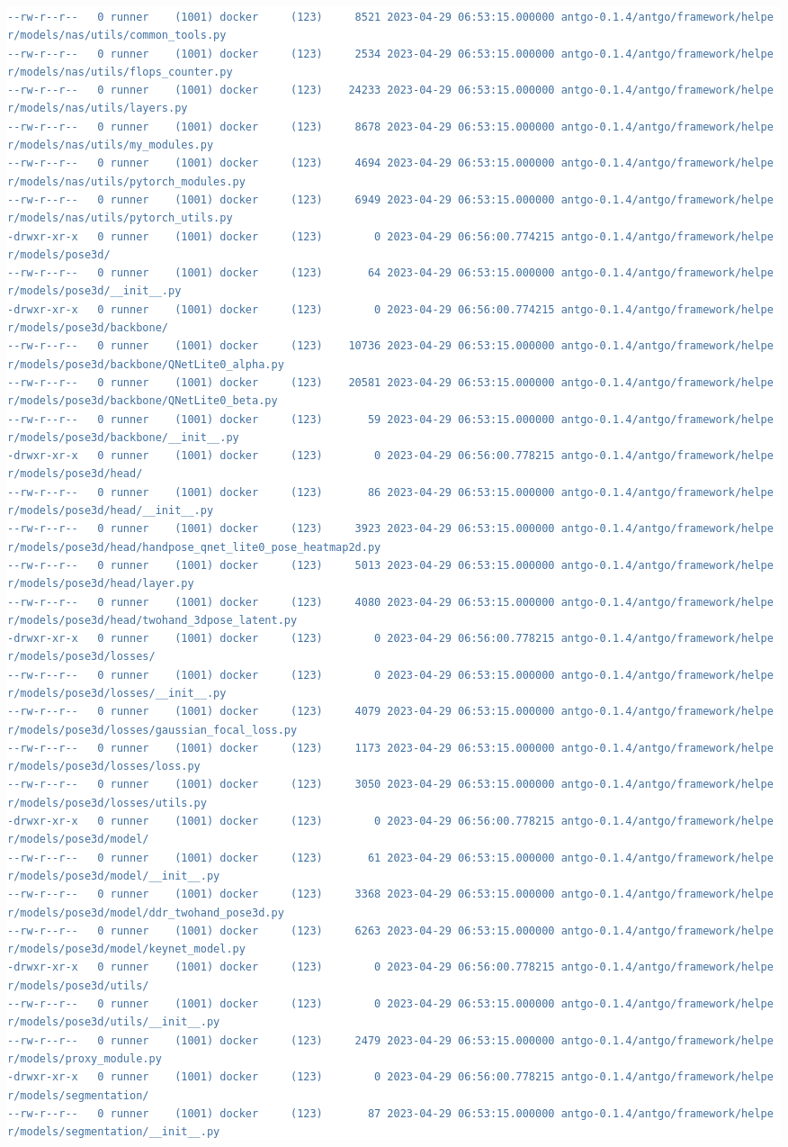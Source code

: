 ```diff
--rw-r--r--   0 runner    (1001) docker     (123)     8521 2023-04-29 06:53:15.000000 antgo-0.1.4/antgo/framework/helper/models/nas/utils/common_tools.py
--rw-r--r--   0 runner    (1001) docker     (123)     2534 2023-04-29 06:53:15.000000 antgo-0.1.4/antgo/framework/helper/models/nas/utils/flops_counter.py
--rw-r--r--   0 runner    (1001) docker     (123)    24233 2023-04-29 06:53:15.000000 antgo-0.1.4/antgo/framework/helper/models/nas/utils/layers.py
--rw-r--r--   0 runner    (1001) docker     (123)     8678 2023-04-29 06:53:15.000000 antgo-0.1.4/antgo/framework/helper/models/nas/utils/my_modules.py
--rw-r--r--   0 runner    (1001) docker     (123)     4694 2023-04-29 06:53:15.000000 antgo-0.1.4/antgo/framework/helper/models/nas/utils/pytorch_modules.py
--rw-r--r--   0 runner    (1001) docker     (123)     6949 2023-04-29 06:53:15.000000 antgo-0.1.4/antgo/framework/helper/models/nas/utils/pytorch_utils.py
-drwxr-xr-x   0 runner    (1001) docker     (123)        0 2023-04-29 06:56:00.774215 antgo-0.1.4/antgo/framework/helper/models/pose3d/
--rw-r--r--   0 runner    (1001) docker     (123)       64 2023-04-29 06:53:15.000000 antgo-0.1.4/antgo/framework/helper/models/pose3d/__init__.py
-drwxr-xr-x   0 runner    (1001) docker     (123)        0 2023-04-29 06:56:00.774215 antgo-0.1.4/antgo/framework/helper/models/pose3d/backbone/
--rw-r--r--   0 runner    (1001) docker     (123)    10736 2023-04-29 06:53:15.000000 antgo-0.1.4/antgo/framework/helper/models/pose3d/backbone/QNetLite0_alpha.py
--rw-r--r--   0 runner    (1001) docker     (123)    20581 2023-04-29 06:53:15.000000 antgo-0.1.4/antgo/framework/helper/models/pose3d/backbone/QNetLite0_beta.py
--rw-r--r--   0 runner    (1001) docker     (123)       59 2023-04-29 06:53:15.000000 antgo-0.1.4/antgo/framework/helper/models/pose3d/backbone/__init__.py
-drwxr-xr-x   0 runner    (1001) docker     (123)        0 2023-04-29 06:56:00.778215 antgo-0.1.4/antgo/framework/helper/models/pose3d/head/
--rw-r--r--   0 runner    (1001) docker     (123)       86 2023-04-29 06:53:15.000000 antgo-0.1.4/antgo/framework/helper/models/pose3d/head/__init__.py
--rw-r--r--   0 runner    (1001) docker     (123)     3923 2023-04-29 06:53:15.000000 antgo-0.1.4/antgo/framework/helper/models/pose3d/head/handpose_qnet_lite0_pose_heatmap2d.py
--rw-r--r--   0 runner    (1001) docker     (123)     5013 2023-04-29 06:53:15.000000 antgo-0.1.4/antgo/framework/helper/models/pose3d/head/layer.py
--rw-r--r--   0 runner    (1001) docker     (123)     4080 2023-04-29 06:53:15.000000 antgo-0.1.4/antgo/framework/helper/models/pose3d/head/twohand_3dpose_latent.py
-drwxr-xr-x   0 runner    (1001) docker     (123)        0 2023-04-29 06:56:00.778215 antgo-0.1.4/antgo/framework/helper/models/pose3d/losses/
--rw-r--r--   0 runner    (1001) docker     (123)        0 2023-04-29 06:53:15.000000 antgo-0.1.4/antgo/framework/helper/models/pose3d/losses/__init__.py
--rw-r--r--   0 runner    (1001) docker     (123)     4079 2023-04-29 06:53:15.000000 antgo-0.1.4/antgo/framework/helper/models/pose3d/losses/gaussian_focal_loss.py
--rw-r--r--   0 runner    (1001) docker     (123)     1173 2023-04-29 06:53:15.000000 antgo-0.1.4/antgo/framework/helper/models/pose3d/losses/loss.py
--rw-r--r--   0 runner    (1001) docker     (123)     3050 2023-04-29 06:53:15.000000 antgo-0.1.4/antgo/framework/helper/models/pose3d/losses/utils.py
-drwxr-xr-x   0 runner    (1001) docker     (123)        0 2023-04-29 06:56:00.778215 antgo-0.1.4/antgo/framework/helper/models/pose3d/model/
--rw-r--r--   0 runner    (1001) docker     (123)       61 2023-04-29 06:53:15.000000 antgo-0.1.4/antgo/framework/helper/models/pose3d/model/__init__.py
--rw-r--r--   0 runner    (1001) docker     (123)     3368 2023-04-29 06:53:15.000000 antgo-0.1.4/antgo/framework/helper/models/pose3d/model/ddr_twohand_pose3d.py
--rw-r--r--   0 runner    (1001) docker     (123)     6263 2023-04-29 06:53:15.000000 antgo-0.1.4/antgo/framework/helper/models/pose3d/model/keynet_model.py
-drwxr-xr-x   0 runner    (1001) docker     (123)        0 2023-04-29 06:56:00.778215 antgo-0.1.4/antgo/framework/helper/models/pose3d/utils/
--rw-r--r--   0 runner    (1001) docker     (123)        0 2023-04-29 06:53:15.000000 antgo-0.1.4/antgo/framework/helper/models/pose3d/utils/__init__.py
--rw-r--r--   0 runner    (1001) docker     (123)     2479 2023-04-29 06:53:15.000000 antgo-0.1.4/antgo/framework/helper/models/proxy_module.py
-drwxr-xr-x   0 runner    (1001) docker     (123)        0 2023-04-29 06:56:00.778215 antgo-0.1.4/antgo/framework/helper/models/segmentation/
--rw-r--r--   0 runner    (1001) docker     (123)       87 2023-04-29 06:53:15.000000 antgo-0.1.4/antgo/framework/helper/models/segmentation/__init__.py
```
